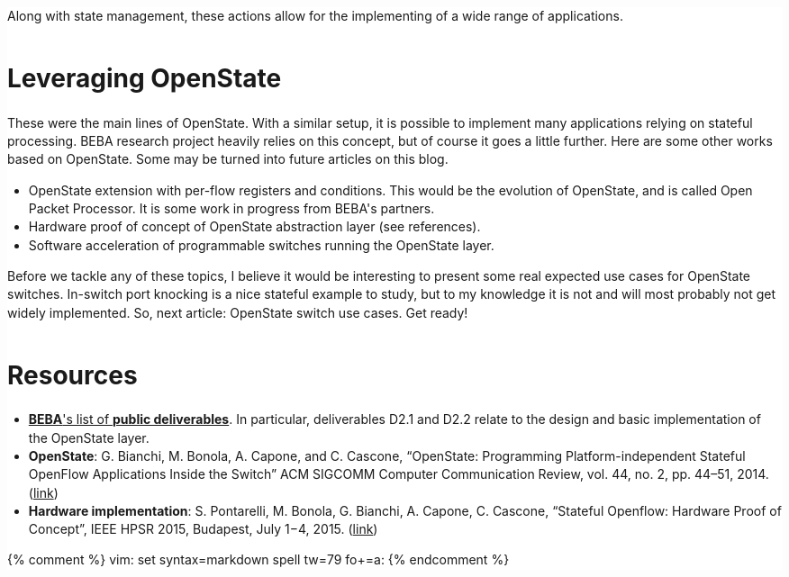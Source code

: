 Along with state management, these actions allow for the implementing of a wide
range of applications.

# Leveraging OpenState

These were the main lines of OpenState. With a similar setup, it is possible to
implement many applications relying on stateful processing. BEBA research
project heavily relies on this concept, but of course it goes a little further.
Here are some other works based on OpenState. Some may be turned into future
articles on this blog.

* OpenState extension with per-flow registers and conditions. This would be the
  evolution of OpenState, and is called Open Packet Processor. It is some work
  in progress from BEBA's partners.
* Hardware proof of concept of OpenState abstraction layer (see references).
* Software acceleration of programmable switches running the OpenState layer.

Before we tackle any of these topics, I believe it would be interesting to
present some real expected use cases for OpenState switches. In-switch port
knocking is a nice stateful example to study, but to my knowledge it is not and
will most probably not get widely implemented. So, next article: OpenState
switch use cases. Get ready!

# Resources

* [**BEBA**'s list of **public
  deliverables**](http://www.beba-project.eu/dissemination/public-deliverables).
  In particular, deliverables D2.1 and D2.2 relate to the design and basic
  implementation of the OpenState layer.
* **OpenState**: G. Bianchi, M. Bonola, A. Capone, and C. Cascone, “OpenState:
  Programming Platform-independent Stateful OpenFlow Applications Inside the
  Switch” ACM SIGCOMM Computer Communication Review, vol. 44, no. 2, pp. 44–51,
  2014.
  ([link](http://openstate-sdn.org/pub/openstate-ccr.pdf))
* **Hardware implementation**: S. Pontarelli, M. Bonola, G. Bianchi, A. Capone,
  C. Cascone, “Stateful Openflow: Hardware Proof of Concept”, IEEE HPSR 2015,
  Budapest, July 1−4, 2015.
  ([link](http://www.beba-project.eu/presentations/edas.paper-1570113167.pdf))

{% comment %} vim: set syntax=markdown spell tw=79 fo+=a: {% endcomment %}
